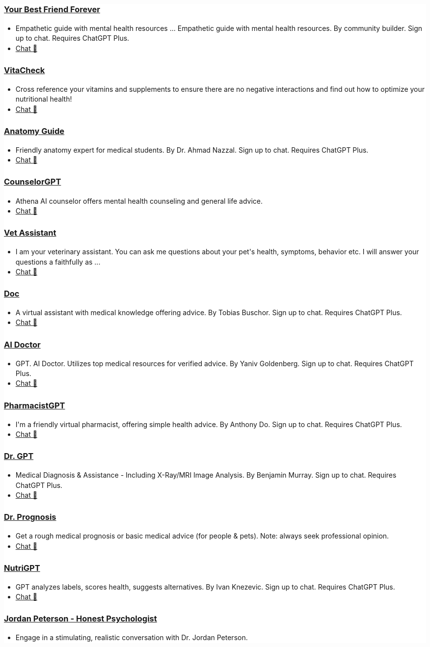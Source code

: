 ### [Your Best Friend Forever](https://chat.openai.com/g/g-O8BHh8Hxl-your-best-friend-forever)
 - Empathetic guide with mental health resources ... Empathetic guide with mental health resources. By community builder. Sign up to chat. Requires ChatGPT Plus.
 - [Chat 💬](https://chat.openai.com/g/g-O8BHh8Hxl-your-best-friend-forever)
### [VitaCheck](https://chat.openai.com/g/g-sfZGNfopm-vitacheck)
 - Cross reference your vitamins and supplements to ensure there are no negative interactions and find out how to optimize your nutritional health!
 - [Chat 💬](https://chat.openai.com/g/g-sfZGNfopm-vitacheck)
### [Anatomy Guide](https://chat.openai.com/g/g-eRJocKxfS-anatomy-guide)
 - Friendly anatomy expert for medical students. By Dr. Ahmad Nazzal. Sign up to chat. Requires ChatGPT Plus.
 - [Chat 💬](https://chat.openai.com/g/g-eRJocKxfS-anatomy-guide)
### [CounselorGPT](https://chat.openai.com/g/g-Dej5rzqNr-counselorgpt)
 - Athena AI counselor offers mental health counseling and general life advice.
 - [Chat 💬](https://chat.openai.com/g/g-Dej5rzqNr-counselorgpt)
### [Vet Assistant](https://chat.openai.com/g/g-ZR0aH16CQ-vet-assistant)
 - I am your veterinary assistant. You can ask me questions about your pet's health, symptoms, behavior etc. I will answer your questions a faithfully as ...
 - [Chat 💬](https://chat.openai.com/g/g-ZR0aH16CQ-vet-assistant)
### [Doc](https://chat.openai.com/g/g-dyBOH0UvO-doc)
 - A virtual assistant with medical knowledge offering advice. By Tobias Buschor. Sign up to chat. Requires ChatGPT Plus.
 - [Chat 💬](https://chat.openai.com/g/g-dyBOH0UvO-doc)
### [AI Doctor](https://chat.openai.com/g/g-vYzt7bvAm-ai-doctor)
 - GPT. AI Doctor. Utilizes top medical resources for verified advice. By Yaniv Goldenberg. Sign up to chat. Requires ChatGPT Plus.
 - [Chat 💬](https://chat.openai.com/g/g-vYzt7bvAm-ai-doctor)
### [PharmacistGPT](https://chat.openai.com/g/g-GjSaSZ1eW-pharmacistgpt)
 - I'm a friendly virtual pharmacist, offering simple health advice. By Anthony Do. Sign up to chat. Requires ChatGPT Plus.
 - [Chat 💬](https://chat.openai.com/g/g-GjSaSZ1eW-pharmacistgpt)
### [Dr. GPT](https://chat.openai.com/g/g-N3pu1tPRU-dr-gpt)
 - Medical Diagnosis & Assistance - Including X-Ray/MRI Image Analysis. By Benjamin Murray. Sign up to chat. Requires ChatGPT Plus.
 - [Chat 💬](https://chat.openai.com/g/g-N3pu1tPRU-dr-gpt)
### [Dr. Prognosis](https://chat.openai.com/g/g-mzxZYvugi-dr-prognosis)
 - Get a rough medical prognosis or basic medical advice (for people & pets). Note: always seek professional opinion.
 - [Chat 💬](https://chat.openai.com/g/g-mzxZYvugi-dr-prognosis)
### [NutriGPT](https://chat.openai.com/g/g-D75XKbVMJ-nutrigpt)
 - GPT analyzes labels, scores health, suggests alternatives. By Ivan Knezevic. Sign up to chat. Requires ChatGPT Plus.
 - [Chat 💬](https://chat.openai.com/g/g-D75XKbVMJ-nutrigpt)
### [Jordan Peterson - Honest Psychologist](https://chat.openai.com/g/g-W708TXoFs-jordan-peterson-honest-psychologist)
 - Engage in a stimulating, realistic conversation with Dr. Jordan Peterson.